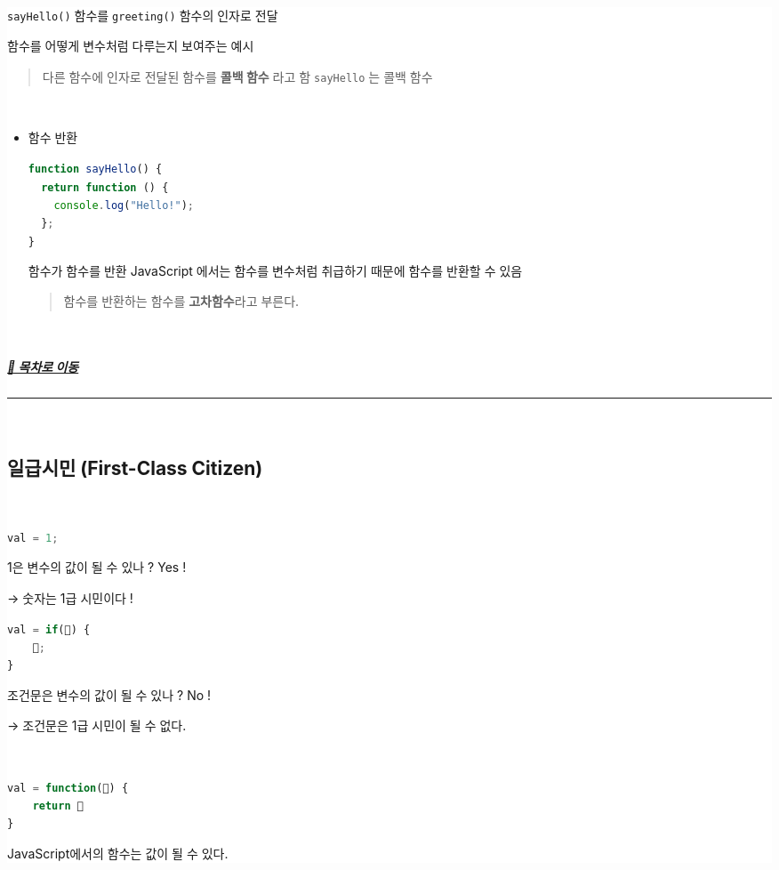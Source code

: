   `sayHello()` 함수를 `greeting()` 함수의 인자로 전달

  함수를 어떻게 변수처럼 다루는지 보여주는 예시

  > 다른 함수에 인자로 전달된 함수를 **콜백 함수** 라고 함
  > `sayHello` 는 콜백 함수

  <br />

- 함수 반환
  ```js
  function sayHello() {
    return function () {
      console.log("Hello!");
    };
  }
  ```
  함수가 함수를 반환
  JavaScript 에서는 함수를 변수처럼 취급하기 때문에 함수를 반환할 수 있음
  > 함수를 반환하는 함수를 **고차함수**라고 부른다.

<br />

##### [🔼 목차로 이동]()

---

<br />

## 일급시민 (First-Class Citizen)

<br />

```js
val = 1;
```

1은 변수의 값이 될 수 있나 ? Yes !

→ 숫자는 1급 시민이다 !

```jsx
val = if(🐑) {
	🐎;
}
```

조건문은 변수의 값이 될 수 있나 ? No !

→ 조건문은 1급 시민이 될 수 없다.

<br />

```js
val = function(🐑) {
	return 🐎
}
```

JavaScript에서의 함수는 값이 될 수 있다.
